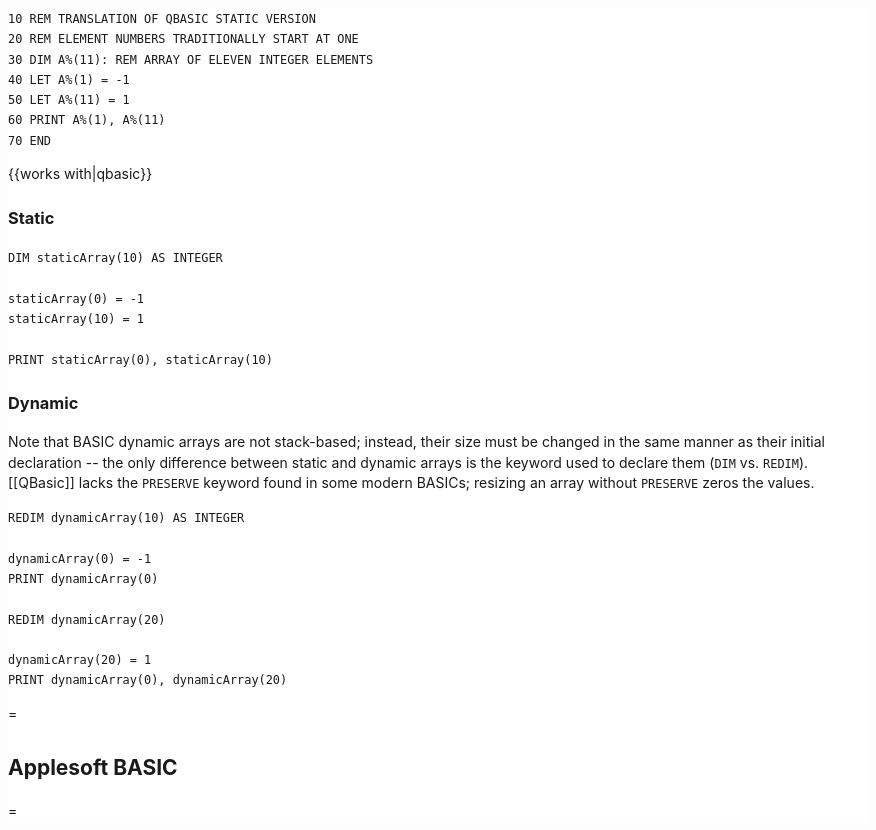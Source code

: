 

```basic
10 REM TRANSLATION OF QBASIC STATIC VERSION
20 REM ELEMENT NUMBERS TRADITIONALLY START AT ONE
30 DIM A%(11): REM ARRAY OF ELEVEN INTEGER ELEMENTS
40 LET A%(1) = -1
50 LET A%(11) = 1
60 PRINT A%(1), A%(11)
70 END
```


{{works with|qbasic}}


### Static



```qbasic
DIM staticArray(10) AS INTEGER

staticArray(0) = -1
staticArray(10) = 1

PRINT staticArray(0), staticArray(10)
```



### Dynamic


Note that BASIC dynamic arrays are not stack-based; instead, their size must be changed in the same manner as their initial declaration -- the only difference between static and dynamic arrays is the keyword used to declare them (<code>DIM</code> vs. <code>REDIM</code>). [[QBasic]] lacks the <code>PRESERVE</code> keyword found in some modern BASICs; resizing an array without <code>PRESERVE</code> zeros the values.


```qbasic
REDIM dynamicArray(10) AS INTEGER

dynamicArray(0) = -1
PRINT dynamicArray(0)

REDIM dynamicArray(20)

dynamicArray(20) = 1
PRINT dynamicArray(0), dynamicArray(20)
```


=
## Applesoft BASIC
=
